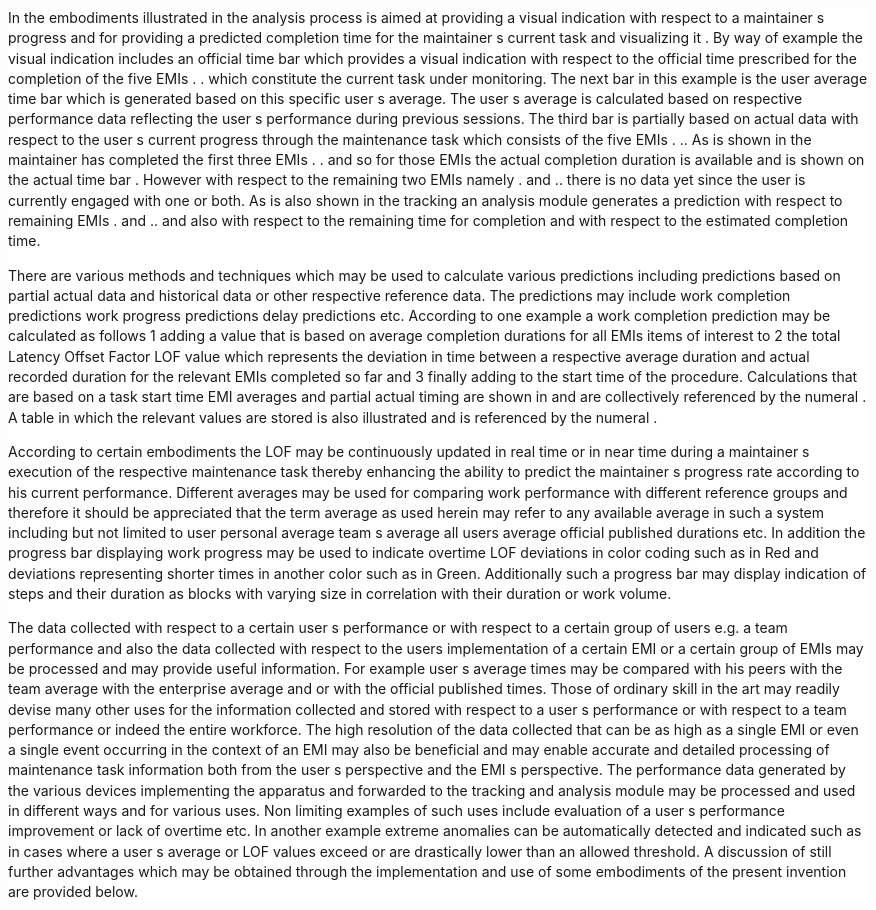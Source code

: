 In the embodiments illustrated in the analysis process is aimed at providing a visual indication with respect to a maintainer s progress and for providing a predicted completion time for the maintainer s current task and visualizing it . By way of example the visual indication includes an official time bar which provides a visual indication with respect to the official time prescribed for the completion of the five EMIs . . which constitute the current task under monitoring. The next bar in this example is the user average time bar which is generated based on this specific user s average. The user s average is calculated based on respective performance data reflecting the user s performance during previous sessions. The third bar is partially based on actual data with respect to the user s current progress through the maintenance task which consists of the five EMIs . .. As is shown in the maintainer has completed the first three EMIs . . and so for those EMIs the actual completion duration is available and is shown on the actual time bar . However with respect to the remaining two EMIs namely . and .. there is no data yet since the user is currently engaged with one or both. As is also shown in the tracking an analysis module generates a prediction with respect to remaining EMIs . and .. and also with respect to the remaining time for completion and with respect to the estimated completion time.

There are various methods and techniques which may be used to calculate various predictions including predictions based on partial actual data and historical data or other respective reference data. The predictions may include work completion predictions work progress predictions delay predictions etc. According to one example a work completion prediction may be calculated as follows 1 adding a value that is based on average completion durations for all EMIs items of interest to 2 the total Latency Offset Factor LOF value which represents the deviation in time between a respective average duration and actual recorded duration for the relevant EMIs completed so far and 3 finally adding to the start time of the procedure. Calculations that are based on a task start time EMI averages and partial actual timing are shown in and are collectively referenced by the numeral . A table in which the relevant values are stored is also illustrated and is referenced by the numeral .

According to certain embodiments the LOF may be continuously updated in real time or in near time during a maintainer s execution of the respective maintenance task thereby enhancing the ability to predict the maintainer s progress rate according to his current performance. Different averages may be used for comparing work performance with different reference groups and therefore it should be appreciated that the term average as used herein may refer to any available average in such a system including but not limited to user personal average team s average all users average official published durations etc. In addition the progress bar displaying work progress may be used to indicate overtime LOF deviations in color coding such as in Red and deviations representing shorter times in another color such as in Green. Additionally such a progress bar may display indication of steps and their duration as blocks with varying size in correlation with their duration or work volume.

The data collected with respect to a certain user s performance or with respect to a certain group of users e.g. a team performance and also the data collected with respect to the users implementation of a certain EMI or a certain group of EMIs may be processed and may provide useful information. For example user s average times may be compared with his peers with the team average with the enterprise average and or with the official published times. Those of ordinary skill in the art may readily devise many other uses for the information collected and stored with respect to a user s performance or with respect to a team performance or indeed the entire workforce. The high resolution of the data collected that can be as high as a single EMI or even a single event occurring in the context of an EMI may also be beneficial and may enable accurate and detailed processing of maintenance task information both from the user s perspective and the EMI s perspective. The performance data generated by the various devices implementing the apparatus and forwarded to the tracking and analysis module may be processed and used in different ways and for various uses. Non limiting examples of such uses include evaluation of a user s performance improvement or lack of overtime etc. In another example extreme anomalies can be automatically detected and indicated such as in cases where a user s average or LOF values exceed or are drastically lower than an allowed threshold. A discussion of still further advantages which may be obtained through the implementation and use of some embodiments of the present invention are provided below.
